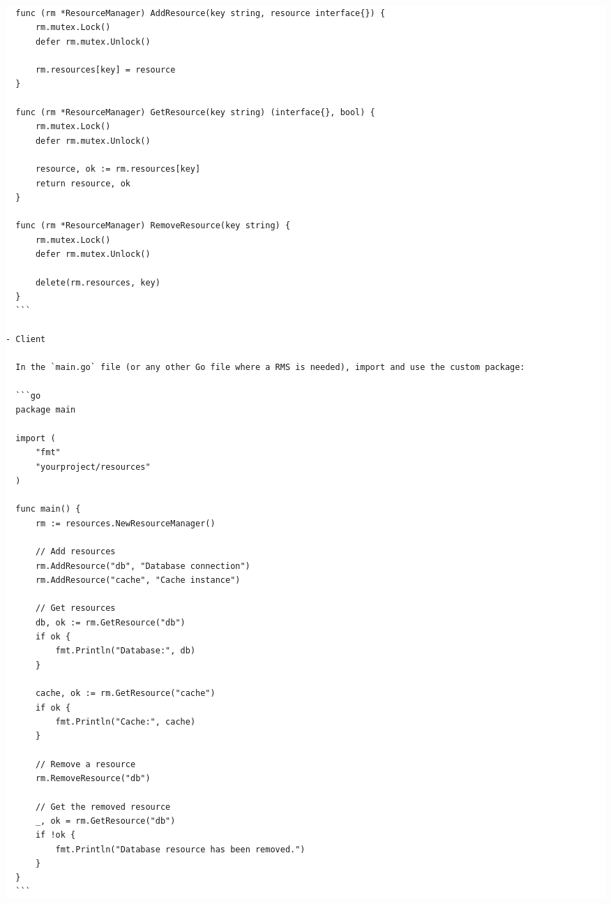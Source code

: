      func (rm *ResourceManager) AddResource(key string, resource interface{}) {
          rm.mutex.Lock()
          defer rm.mutex.Unlock()

          rm.resources[key] = resource
      }

      func (rm *ResourceManager) GetResource(key string) (interface{}, bool) {
          rm.mutex.Lock()
          defer rm.mutex.Unlock()

          resource, ok := rm.resources[key]
          return resource, ok
      }

      func (rm *ResourceManager) RemoveResource(key string) {
          rm.mutex.Lock()
          defer rm.mutex.Unlock()

          delete(rm.resources, key)
      }
      ```

    - Client

      In the `main.go` file (or any other Go file where a RMS is needed), import and use the custom package:

      ```go
      package main

      import (
          "fmt"
          "yourproject/resources"
      )

      func main() {
          rm := resources.NewResourceManager()

          // Add resources
          rm.AddResource("db", "Database connection")
          rm.AddResource("cache", "Cache instance")

          // Get resources
          db, ok := rm.GetResource("db")
          if ok {
              fmt.Println("Database:", db)
          }

          cache, ok := rm.GetResource("cache")
          if ok {
              fmt.Println("Cache:", cache)
          }

          // Remove a resource
          rm.RemoveResource("db")

          // Get the removed resource
          _, ok = rm.GetResource("db")
          if !ok {
              fmt.Println("Database resource has been removed.")
          }
      }
      ```
